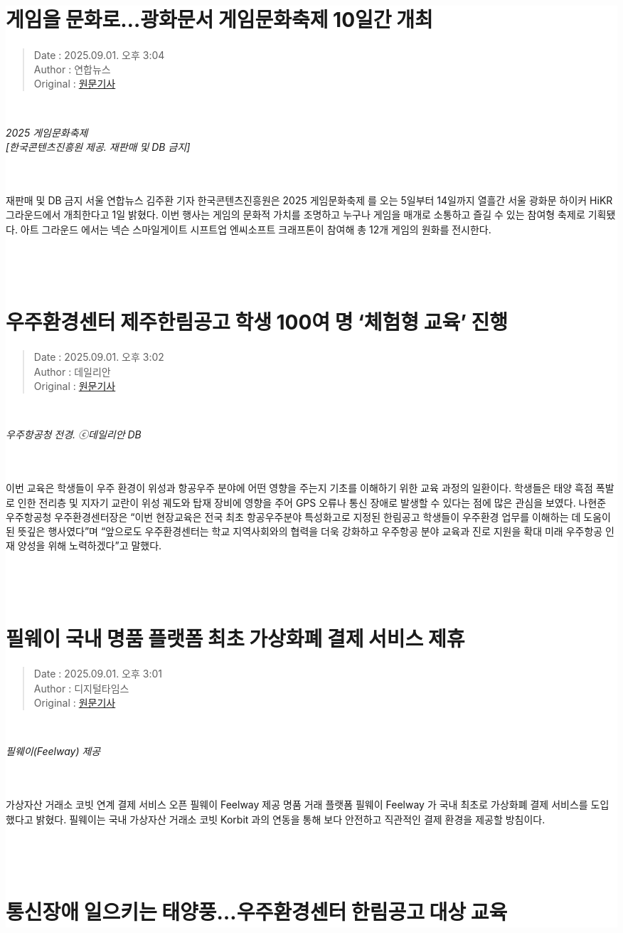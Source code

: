   
# 게임을 문화로…광화문서 게임문화축제 10일간 개최  
  
> Date : 2025.09.01. 오후 3:04  
> Author : 연합뉴스  
> Original : [원문기사](https://n.news.naver.com/mnews/article/001/0015598147?sid=105)  
<br/>  
  
<img alt="2025 게임문화축제[한국콘텐츠진흥원 제공. 재판매 및 DB 금지]" class="_LAZY_LOADING _LAZY_LOADING_INIT_HIDE" src="https://imgnews.pstatic.net/image/001/2025/09/01/AKR20250901110200017_01_i_P4_20250901150425507.jpg?type=w860" id="img1" style="display: none;"></img><em class="img_desc">2025 게임문화축제<br/>[한국콘텐츠진흥원 제공. 재판매 및 DB 금지]</em>  
<br/><br/>  
  
재판매 및 DB 금지 서울 연합뉴스 김주환 기자 한국콘텐츠진흥원은 2025 게임문화축제 를 오는 5일부터 14일까지 열흘간 서울 광화문 하이커 HiKR 그라운드에서 개최한다고 1일 밝혔다.
이번 행사는 게임의 문화적 가치를 조명하고 누구나 게임을 매개로 소통하고 즐길 수 있는 참여형 축제로 기획됐다.
아트 그라운드 에서는 넥슨 스마일게이트 시프트업 엔씨소프트 크래프톤이 참여해 총 12개 게임의 원화를 전시한다.  
<br/><br/><br/>  

  
# 우주환경센터 제주한림공고 학생 100여 명 ‘체험형 교육’ 진행  
  
> Date : 2025.09.01. 오후 3:02  
> Author : 데일리안  
> Original : [원문기사](https://n.news.naver.com/mnews/article/119/0002997358?sid=105)  
<br/>  
  
<img alt="우주항공청 전경. ⓒ데일리안 DB" class="_LAZY_LOADING _LAZY_LOADING_INIT_HIDE" src="https://imgnews.pstatic.net/image/119/2025/09/01/0002997358_001_20250901150218227.jpg?type=w860" id="img1" style="display: none;"></img><em class="img_desc">우주항공청 전경. ⓒ데일리안 DB</em>  
<br/><br/>  
  
이번 교육은 학생들이 우주 환경이 위성과 항공우주 분야에 어떤 영향을 주는지 기초를 이해하기 위한 교육 과정의 일환이다.
학생들은 태양 흑점 폭발로 인한 전리층 및 지자기 교란이 위성 궤도와 탑재 장비에 영향을 주어 GPS 오류나 통신 장애로 발생할 수 있다는 점에 많은 관심을 보였다.
나현준 우주항공청 우주환경센터장은 “이번 현장교육은 전국 최초 항공우주분야 특성화고로 지정된 한림공고 학생들이 우주환경 업무를 이해하는 데 도움이 된 뜻깊은 행사였다”며 “앞으로도 우주환경센터는 학교 지역사회와의 협력을 더욱 강화하고 우주항공 분야 교육과 진로 지원을 확대 미래 우주항공 인재 양성을 위해 노력하겠다”고 말했다.  
<br/><br/><br/>  

  
# 필웨이 국내 명품 플랫폼 최초 가상화폐 결제 서비스 제휴  
  
> Date : 2025.09.01. 오후 3:01  
> Author : 디지털타임스  
> Original : [원문기사](https://n.news.naver.com/mnews/article/029/0002979338?sid=105)  
<br/>  
  
<img alt="필웨이(Feelway) 제공" class="_LAZY_LOADING _LAZY_LOADING_INIT_HIDE" src="https://imgnews.pstatic.net/image/029/2025/09/01/0002979338_002_20250901150114224.jpg?type=w860" id="img1" style="display: none;"></img><em class="img_desc">필웨이(Feelway) 제공</em>  
<br/><br/>  
  
가상자산 거래소 코빗 연계 결제 서비스 오픈 필웨이 Feelway 제공 명품 거래 플랫폼 필웨이 Feelway 가 국내 최초로 가상화폐 결제 서비스를 도입했다고 밝혔다.
필웨이는 국내 가상자산 거래소 코빗 Korbit 과의 연동을 통해 보다 안전하고 직관적인 결제 환경을 제공할 방침이다.  
<br/><br/><br/>  

  
# 통신장애 일으키는 태양풍…우주환경센터 한림공고 대상 교육  
  